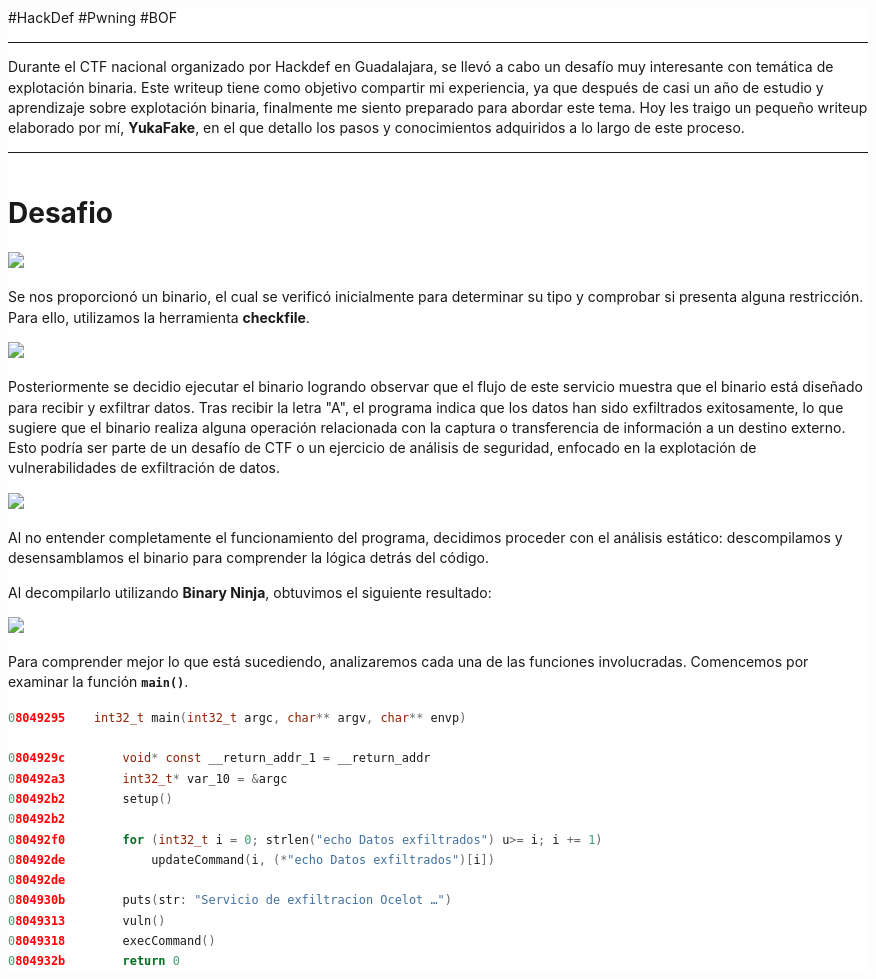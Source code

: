 #HackDef #Pwning #BOF 
___

Durante el CTF nacional organizado por Hackdef en Guadalajara, se llevó a cabo un desafío muy interesante con temática de explotación binaria. Este writeup tiene como objetivo compartir mi experiencia, ya que después de casi un año de estudio y aprendizaje sobre explotación binaria, finalmente me siento preparado para abordar este tema. Hoy les traigo un pequeño writeup elaborado por mí, **YukaFake**, en el que detallo los pasos y conocimientos adquiridos a lo largo de este proceso.

----

# Desafio

![](Pasted%20image%2020250412012644.png)

Se nos proporcionó un binario, el cual se verificó inicialmente para determinar su tipo y comprobar si presenta alguna restricción. Para ello, utilizamos la herramienta **checkfile**.

![](Pasted%20image%2020250412012848.png)

Posteriormente se decidio ejecutar el binario logrando observar que el flujo de este servicio muestra que el binario está diseñado para recibir y exfiltrar datos. Tras recibir la letra "A", el programa indica que los datos han sido exfiltrados exitosamente, lo que sugiere que el binario realiza alguna operación relacionada con la captura o transferencia de información a un destino externo. Esto podría ser parte de un desafío de CTF o un ejercicio de análisis de seguridad, enfocado en la explotación de vulnerabilidades de exfiltración de datos.

![](Pasted%20image%2020250412013145.png)

Al no entender completamente el funcionamiento del programa, decidimos proceder con el análisis estático: descompilamos y desensamblamos el binario para comprender la lógica detrás del código.


Al decompilarlo utilizando **Binary Ninja**, obtuvimos el siguiente resultado:

![](Pasted%20image%2020250412013309.png)


Para comprender mejor lo que está sucediendo, analizaremos cada una de las funciones involucradas. Comencemos por examinar la función **`main()`**.

```c
08049295    int32_t main(int32_t argc, char** argv, char** envp)

0804929c        void* const __return_addr_1 = __return_addr
080492a3        int32_t* var_10 = &argc
080492b2        setup()
080492b2        
080492f0        for (int32_t i = 0; strlen("echo Datos exfiltrados") u>= i; i += 1)
080492de            updateCommand(i, (*"echo Datos exfiltrados")[i])
080492de        
0804930b        puts(str: "Servicio de exfiltracion Ocelot …")
08049313        vuln()
08049318        execCommand()
0804932b        return 0
```
